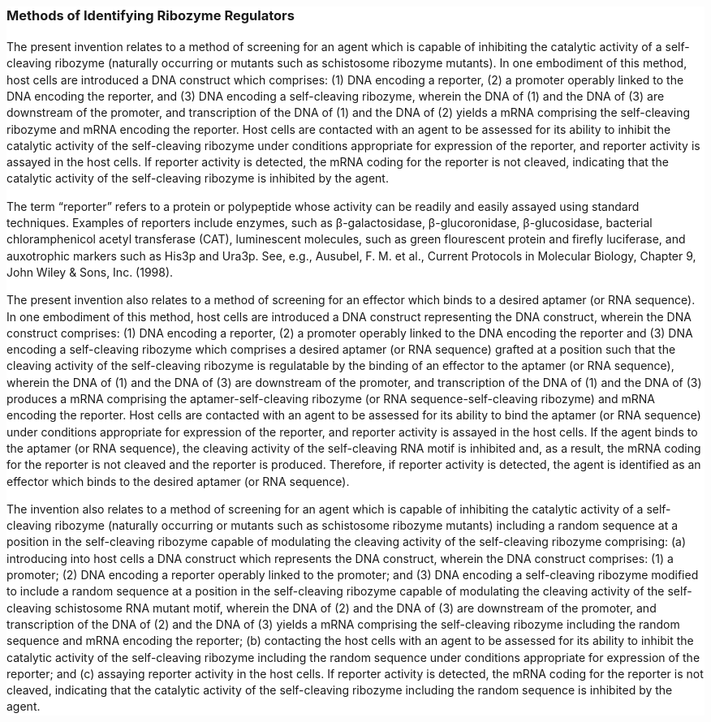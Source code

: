 ### Methods of Identifying Ribozyme Regulators

The present invention relates to a method of screening for an agent which is capable of inhibiting the catalytic activity of a self-cleaving ribozyme (naturally occurring or mutants such as schistosome ribozyme mutants). In one embodiment of this method, host cells are introduced a DNA construct which comprises: (1) DNA encoding a reporter, (2) a promoter operably linked to the DNA encoding the reporter, and (3) DNA encoding a self-cleaving ribozyme, wherein the DNA of (1) and the DNA of (3) are downstream of the promoter, and transcription of the DNA of (1) and the DNA of (2) yields a mRNA comprising the self-cleaving ribozyme and mRNA encoding the reporter. Host cells are contacted with an agent to be assessed for its ability to inhibit the catalytic activity of the self-cleaving ribozyme under conditions appropriate for expression of the reporter, and reporter activity is assayed in the host cells. If reporter activity is detected, the mRNA coding for the reporter is not cleaved, indicating that the catalytic activity of the self-cleaving ribozyme is inhibited by the agent.

The term “reporter” refers to a protein or polypeptide whose activity can be readily and easily assayed using standard techniques. Examples of reporters include enzymes, such as β-galactosidase, β-glucoronidase, β-glucosidase, bacterial chloramphenicol acetyl transferase (CAT), luminescent molecules, such as green flourescent protein and firefly luciferase, and auxotrophic markers such as His3p and Ura3p. See, e.g., Ausubel, F. M. et al., Current Protocols in Molecular Biology, Chapter 9, John Wiley & Sons, Inc. (1998).

The present invention also relates to a method of screening for an effector which binds to a desired aptamer (or RNA sequence). In one embodiment of this method, host cells are introduced a DNA construct representing the DNA construct, wherein the DNA construct comprises: (1) DNA encoding a reporter, (2) a promoter operably linked to the DNA encoding the reporter and (3) DNA encoding a self-cleaving ribozyme which comprises a desired aptamer (or RNA sequence) grafted at a position such that the cleaving activity of the self-cleaving ribozyme is regulatable by the binding of an effector to the aptamer (or RNA sequence), wherein the DNA of (1) and the DNA of (3) are downstream of the promoter, and transcription of the DNA of (1) and the DNA of (3) produces a mRNA comprising the aptamer-self-cleaving ribozyme (or RNA sequence-self-cleaving ribozyme) and mRNA encoding the reporter. Host cells are contacted with an agent to be assessed for its ability to bind the aptamer (or RNA sequence) under conditions appropriate for expression of the reporter, and reporter activity is assayed in the host cells. If the agent binds to the aptamer (or RNA sequence), the cleaving activity of the self-cleaving RNA motif is inhibited and, as a result, the mRNA coding for the reporter is not cleaved and the reporter is produced. Therefore, if reporter activity is detected, the agent is identified as an effector which binds to the desired aptamer (or RNA sequence).

The invention also relates to a method of screening for an agent which is capable of inhibiting the catalytic activity of a self-cleaving ribozyme (naturally occurring or mutants such as schistosome ribozyme mutants) including a random sequence at a position in the self-cleaving ribozyme capable of modulating the cleaving activity of the self-cleaving ribozyme comprising: (a) introducing into host cells a DNA construct which represents the DNA construct, wherein the DNA construct comprises: (1) a promoter; (2) DNA encoding a reporter operably linked to the promoter; and (3) DNA encoding a self-cleaving ribozyme modified to include a random sequence at a position in the self-cleaving ribozyme capable of modulating the cleaving activity of the self-cleaving schistosome RNA mutant motif, wherein the DNA of (2) and the DNA of (3) are downstream of the promoter, and transcription of the DNA of (2) and the DNA of (3) yields a mRNA comprising the self-cleaving ribozyme including the random sequence and mRNA encoding the reporter; (b) contacting the host cells with an agent to be assessed for its ability to inhibit the catalytic activity of the self-cleaving ribozyme including the random sequence under conditions appropriate for expression of the reporter; and (c) assaying reporter activity in the host cells. If reporter activity is detected, the mRNA coding for the reporter is not cleaved, indicating that the catalytic activity of the self-cleaving ribozyme including the random sequence is inhibited by the agent.
